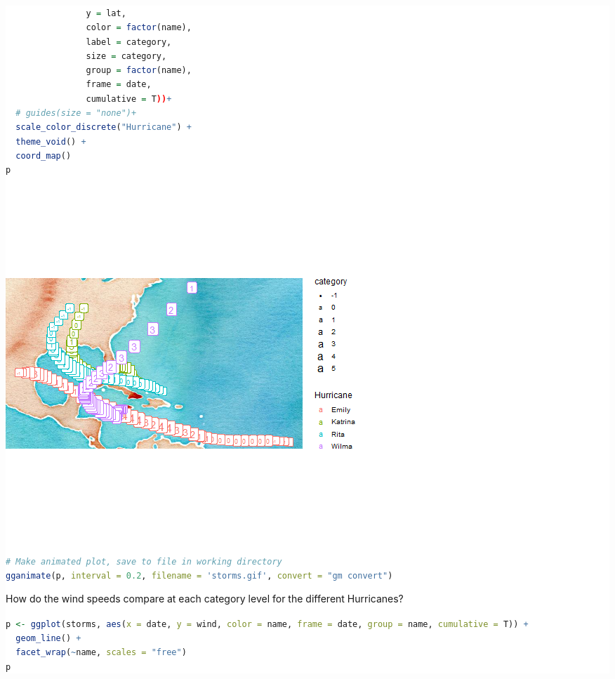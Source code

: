 ```r
                y = lat,
                color = factor(name),
                label = category,
                size = category,
                group = factor(name),
                frame = date,
                cumulative = T))+
  # guides(size = "none")+
  scale_color_discrete("Hurricane") +
  theme_void() +
  coord_map()
p
```

![plot of chunk unnamed-chunk-28](/figure/source/2018-11-29-visualizind-data-in-r-with-ggplot2-part-3/unnamed-chunk-28-1.png)

```r
# Make animated plot, save to file in working directory
gganimate(p, interval = 0.2, filename = 'storms.gif', convert = "gm convert")
```

How do the wind speeds compare at each category level for the different Hurricanes?


```r
p <- ggplot(storms, aes(x = date, y = wind, color = name, frame = date, group = name, cumulative = T)) +
  geom_line() +
  facet_wrap(~name, scales = "free")
p
```
